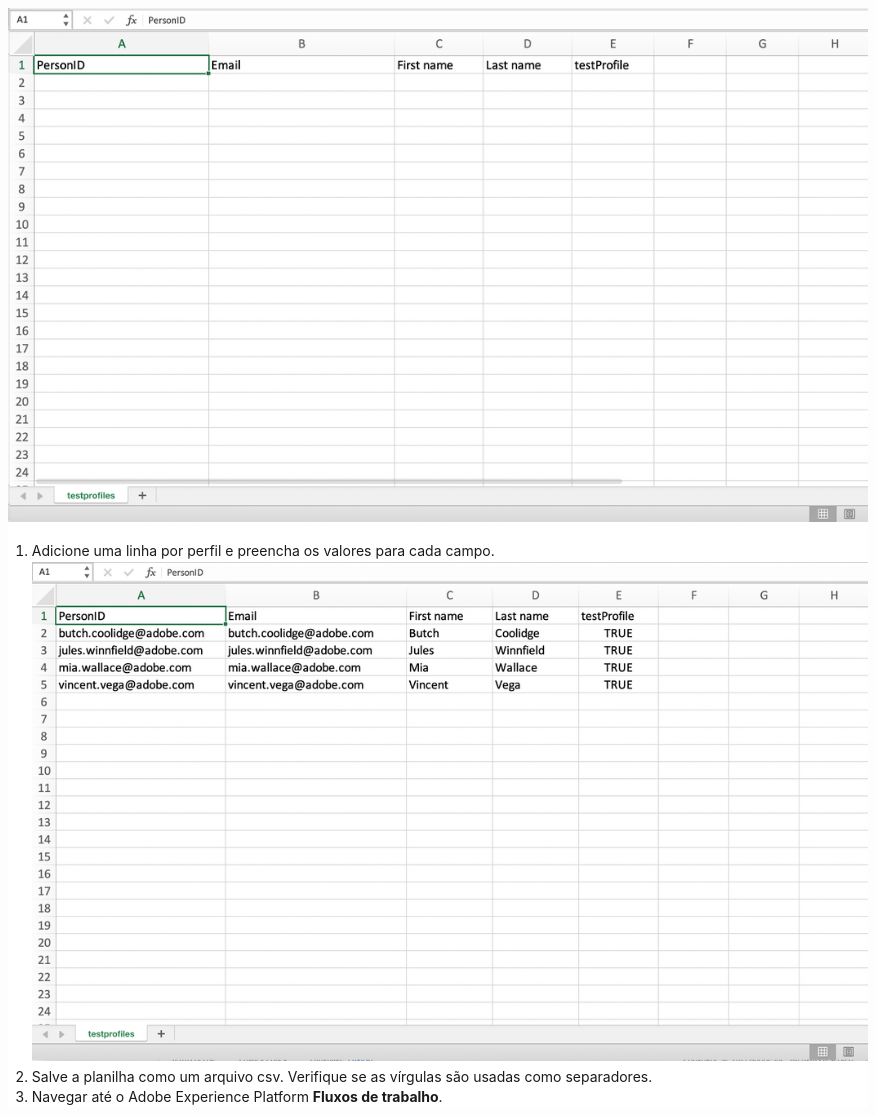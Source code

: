    ![](assets/test-profiles-11.png)
1. Adicione uma linha por perfil e preencha os valores para cada campo.
   ![](assets/test-profiles-12.png)
1. Salve a planilha como um arquivo csv. Verifique se as vírgulas são usadas como separadores.
1. Navegar até o Adobe Experience Platform **Fluxos de trabalho**.